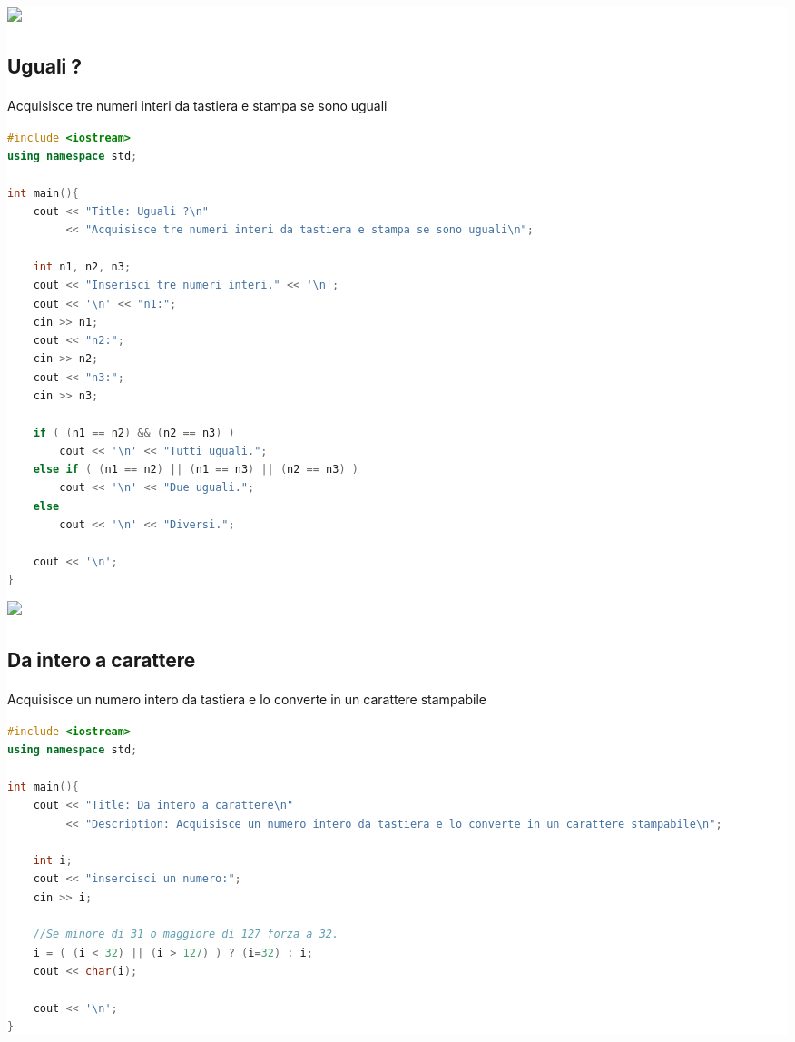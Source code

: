 ![](/images/cpp/pari-o-dispari.gif)


## Uguali ?

Acquisisce tre numeri interi da tastiera e stampa se sono uguali

```cpp
#include <iostream>
using namespace std;

int main(){
    cout << "Title: Uguali ?\n"
         << "Acquisisce tre numeri interi da tastiera e stampa se sono uguali\n";

    int n1, n2, n3;
    cout << "Inserisci tre numeri interi." << '\n';
    cout << '\n' << "n1:";
    cin >> n1;
    cout << "n2:";
    cin >> n2;
    cout << "n3:";
    cin >> n3;

    if ( (n1 == n2) && (n2 == n3) )
        cout << '\n' << "Tutti uguali.";
    else if ( (n1 == n2) || (n1 == n3) || (n2 == n3) )
        cout << '\n' << "Due uguali.";
    else
        cout << '\n' << "Diversi.";
    
    cout << '\n';
}
```

![](/images/cpp/uguali-.gif)


## Da intero a carattere

Acquisisce un numero intero da tastiera e lo converte in un carattere stampabile

```cpp
#include <iostream>
using namespace std;

int main(){
    cout << "Title: Da intero a carattere\n"
         << "Description: Acquisisce un numero intero da tastiera e lo converte in un carattere stampabile\n";

    int i;
    cout << "insercisci un numero:";
    cin >> i;

    //Se minore di 31 o maggiore di 127 forza a 32.
    i = ( (i < 32) || (i > 127) ) ? (i=32) : i;
    cout << char(i);

    cout << '\n';
}
```
